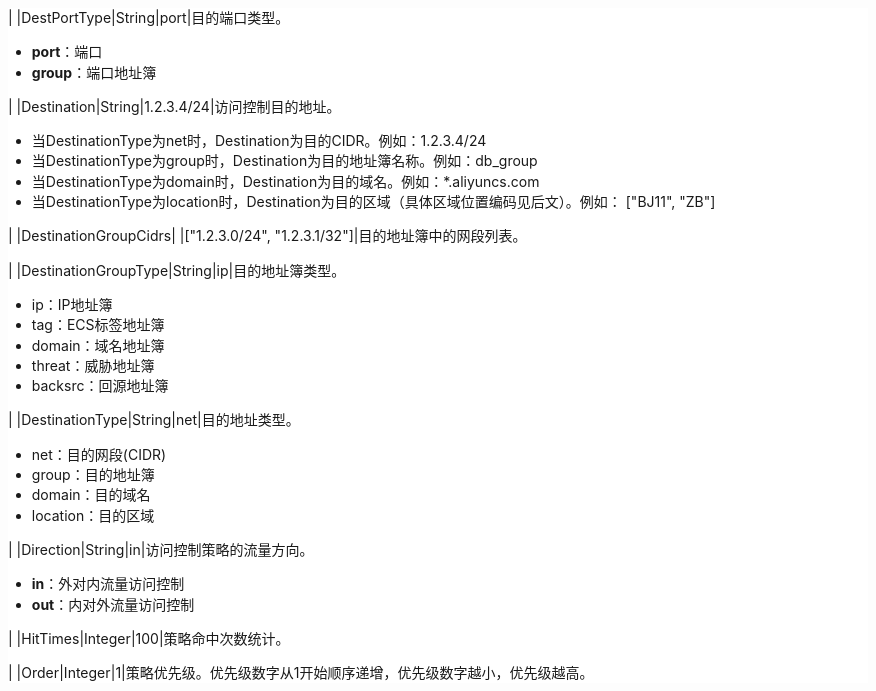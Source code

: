  |
|DestPortType|String|port|目的端口类型。

 -   **port**：端口
-   **group**：端口地址簿

 |
|Destination|String|1.2.3.4/24|访问控制目的地址。

 -   当DestinationType为net时，Destination为目的CIDR。例如：1.2.3.4/24
-   当DestinationType为group时，Destination为目的地址簿名称。例如：db\_group
-   当DestinationType为domain时，Destination为目的域名。例如：\*.aliyuncs.com
-   当DestinationType为location时，Destination为目的区域（具体区域位置编码见后文）。例如： \["BJ11", "ZB"\]

 |
|DestinationGroupCidrs| |\["1.2.3.0/24", "1.2.3.1/32"\]|目的地址簿中的网段列表。

 |
|DestinationGroupType|String|ip|目的地址簿类型。

 -   ip：IP地址簿
-   tag：ECS标签地址簿
-   domain：域名地址簿
-   threat：威胁地址簿
-   backsrc：回源地址簿

 |
|DestinationType|String|net|目的地址类型。

 -   net：目的网段\(CIDR\)
-   group：目的地址簿
-   domain：目的域名
-   location：目的区域

 |
|Direction|String|in|访问控制策略的流量方向。

 -   **in**：外对内流量访问控制
-   **out**：内对外流量访问控制

 |
|HitTimes|Integer|100|策略命中次数统计。

 |
|Order|Integer|1|策略优先级。优先级数字从1开始顺序递增，优先级数字越小，优先级越高。
